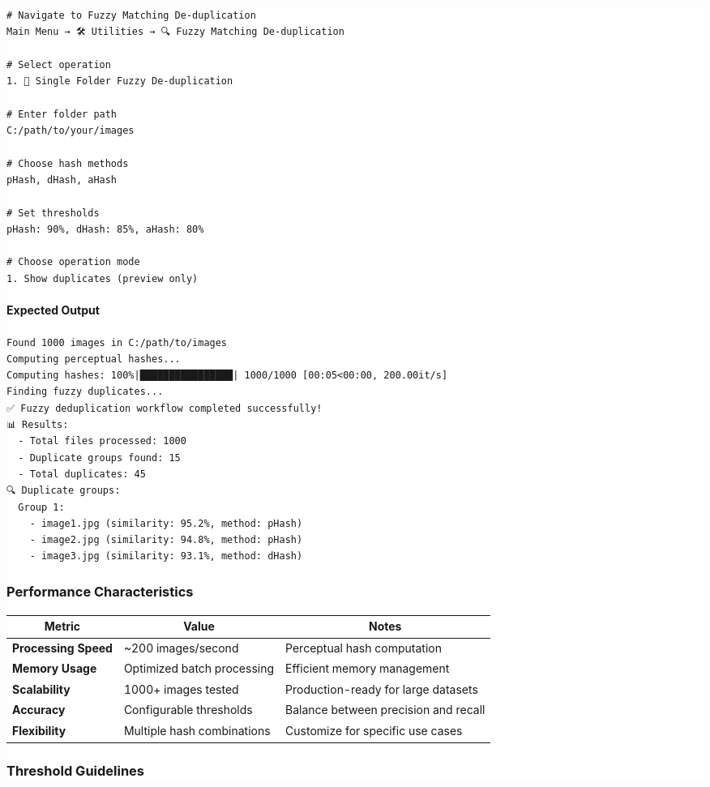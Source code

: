 ```
# Navigate to Fuzzy Matching De-duplication
Main Menu → 🛠️ Utilities → 🔍 Fuzzy Matching De-duplication

# Select operation
1. 📁 Single Folder Fuzzy De-duplication

# Enter folder path
C:/path/to/your/images

# Choose hash methods
pHash, dHash, aHash

# Set thresholds
pHash: 90%, dHash: 85%, aHash: 80%

# Choose operation mode
1. Show duplicates (preview only)
```

#### **Expected Output**
```
Found 1000 images in C:/path/to/images
Computing perceptual hashes...
Computing hashes: 100%|████████████████| 1000/1000 [00:05<00:00, 200.00it/s]
Finding fuzzy duplicates...
✅ Fuzzy deduplication workflow completed successfully!
📊 Results:
  - Total files processed: 1000
  - Duplicate groups found: 15
  - Total duplicates: 45
🔍 Duplicate groups:
  Group 1:
    - image1.jpg (similarity: 95.2%, method: pHash)
    - image2.jpg (similarity: 94.8%, method: pHash)
    - image3.jpg (similarity: 93.1%, method: dHash)
```

### **Performance Characteristics**

| Metric | Value | Notes |
|--------|-------|-------|
| **Processing Speed** | ~200 images/second | Perceptual hash computation |
| **Memory Usage** | Optimized batch processing | Efficient memory management |
| **Scalability** | 1000+ images tested | Production-ready for large datasets |
| **Accuracy** | Configurable thresholds | Balance between precision and recall |
| **Flexibility** | Multiple hash combinations | Customize for specific use cases |

### **Threshold Guidelines**
